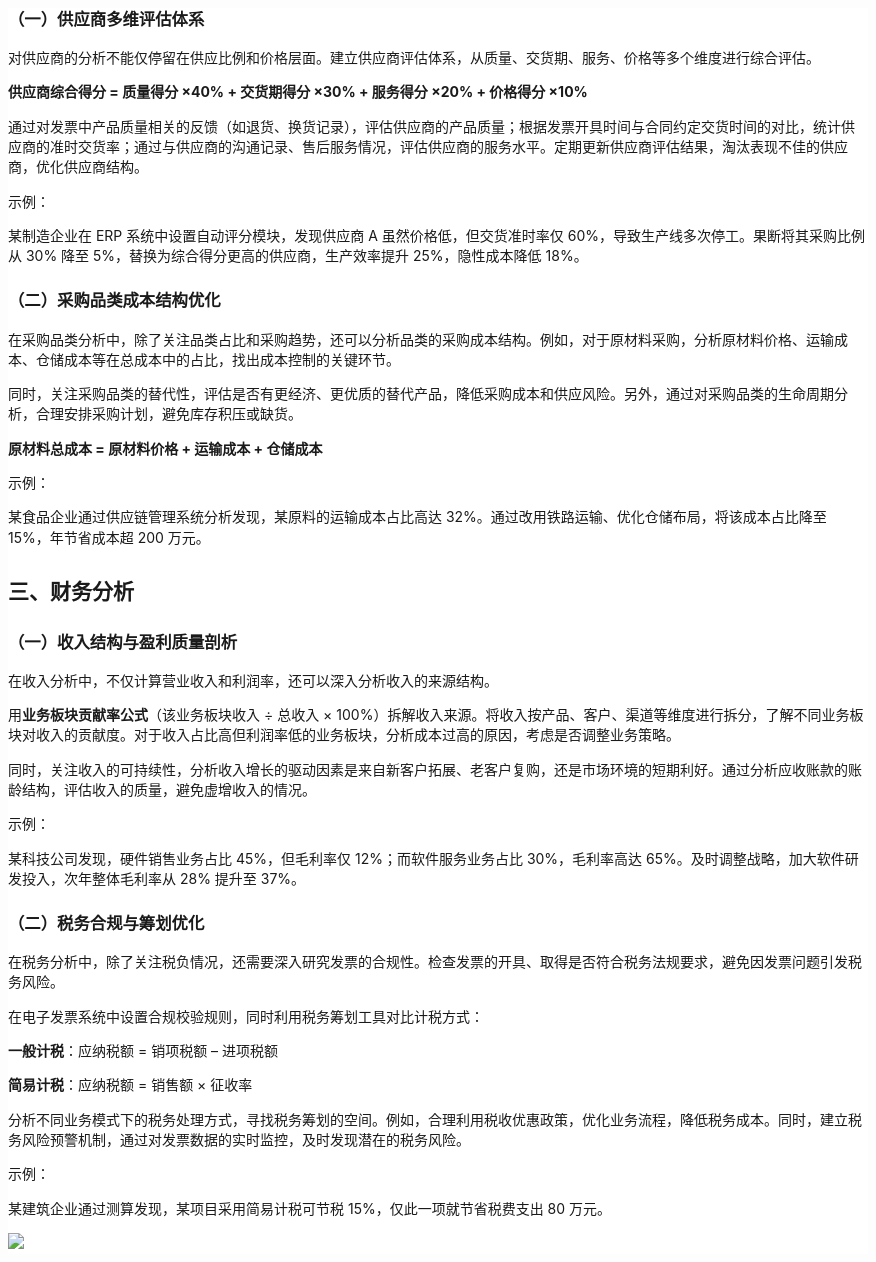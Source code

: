 ### （一）供应商多维评估体系

对供应商的分析不能仅停留在供应比例和价格层面。建立供应商评估体系，从质量、交货期、服务、价格等多个维度进行综合评估。

**供应商综合得分 = 质量得分 ×40% + 交货期得分 ×30% + 服务得分 ×20% + 价格得分 ×10%**

通过对发票中产品质量相关的反馈（如退货、换货记录），评估供应商的产品质量；根据发票开具时间与合同约定交货时间的对比，统计供应商的准时交货率；通过与供应商的沟通记录、售后服务情况，评估供应商的服务水平。定期更新供应商评估结果，淘汰表现不佳的供应商，优化供应商结构。

示例：

某制造企业在 ERP 系统中设置自动评分模块，发现供应商 A 虽然价格低，但交货准时率仅 60%，导致生产线多次停工。果断将其采购比例从 30% 降至 5%，替换为综合得分更高的供应商，生产效率提升 25%，隐性成本降低 18%。

### （二）采购品类成本结构优化

在采购品类分析中，除了关注品类占比和采购趋势，还可以分析品类的采购成本结构。例如，对于原材料采购，分析原材料价格、运输成本、仓储成本等在总成本中的占比，找出成本控制的关键环节。

同时，关注采购品类的替代性，评估是否有更经济、更优质的替代产品，降低采购成本和供应风险。另外，通过对采购品类的生命周期分析，合理安排采购计划，避免库存积压或缺货。

**原材料总成本 = 原材料价格 + 运输成本 + 仓储成本**

示例：

某食品企业通过供应链管理系统分析发现，某原料的运输成本占比高达 32%。通过改用铁路运输、优化仓储布局，将该成本占比降至 15%，年节省成本超 200 万元。

## 三、财务分析

### （一）收入结构与盈利质量剖析

在收入分析中，不仅计算营业收入和利润率，还可以深入分析收入的来源结构。

用**业务板块贡献率公式**（该业务板块收入 ÷ 总收入 × 100%）拆解收入来源。将收入按产品、客户、渠道等维度进行拆分，了解不同业务板块对收入的贡献度。对于收入占比高但利润率低的业务板块，分析成本过高的原因，考虑是否调整业务策略。

同时，关注收入的可持续性，分析收入增长的驱动因素是来自新客户拓展、老客户复购，还是市场环境的短期利好。通过分析应收账款的账龄结构，评估收入的质量，避免虚增收入的情况。

示例：

某科技公司发现，硬件销售业务占比 45%，但毛利率仅 12%；而软件服务业务占比 30%，毛利率高达 65%。及时调整战略，加大软件研发投入，次年整体毛利率从 28% 提升至 37%。

### （二）税务合规与筹划优化

在税务分析中，除了关注税负情况，还需要深入研究发票的合规性。检查发票的开具、取得是否符合税务法规要求，避免因发票问题引发税务风险。

在电子发票系统中设置合规校验规则，同时利用税务筹划工具对比计税方式：

**一般计税**：应纳税额 = 销项税额 – 进项税额

**简易计税**：应纳税额 = 销售额 × 征收率

分析不同业务模式下的税务处理方式，寻找税务筹划的空间。例如，合理利用税收优惠政策，优化业务流程，降低税务成本。同时，建立税务风险预警机制，通过对发票数据的实时监控，及时发现潜在的税务风险。

示例：

某建筑企业通过测算发现，某项目采用简易计税可节税 15%，仅此一项就节省税费支出 80 万元。

![](https://image.woshipm.com/wp-files/2025/05/2tegW3wCuUBZtd91wYbw.png)
